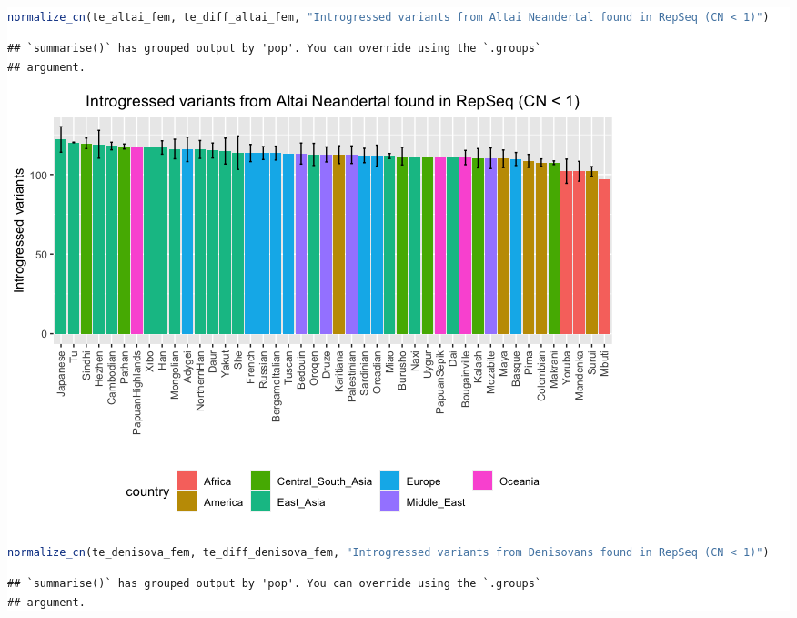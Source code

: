 ``` r
normalize_cn(te_altai_fem, te_diff_altai_fem, "Introgressed variants from Altai Neandertal found in RepSeq (CN < 1)")
```

    ## `summarise()` has grouped output by 'pop'. You can override using the `.groups`
    ## argument.

![](02.archaic-SNPs_files/figure-gfm/unnamed-chunk-22-2.png)

``` r
normalize_cn(te_denisova_fem, te_diff_denisova_fem, "Introgressed variants from Denisovans found in RepSeq (CN < 1)")
```

    ## `summarise()` has grouped output by 'pop'. You can override using the `.groups`
    ## argument.
